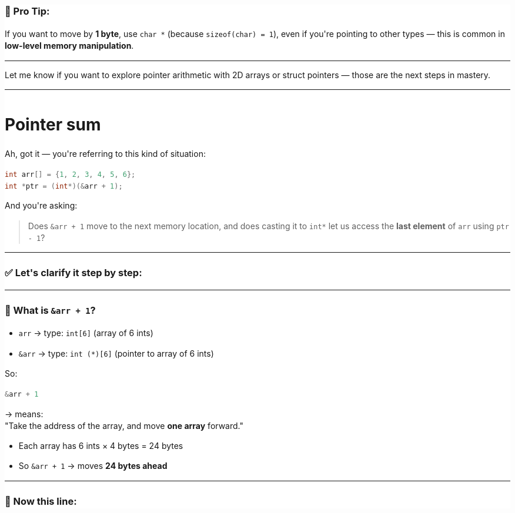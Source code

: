 
### 🧠 Pro Tip:

If you want to move by **1 byte**, use `char *` (because `sizeof(char) = 1`), even if you're pointing to other types — this is common in **low-level memory manipulation**.

---

Let me know if you want to explore pointer arithmetic with 2D arrays or struct pointers — those are the next steps in mastery.



---


# Pointer sum

Ah, got it — you're referring to this kind of situation:

```c
int arr[] = {1, 2, 3, 4, 5, 6};
int *ptr = (int*)(&arr + 1);
```

And you're asking:

> Does `&arr + 1` move to the next memory location, and does casting it to `int*` let us access the **last element** of `arr` using `ptr - 1`?

---

### ✅ Let's clarify it step by step:

---

### 🔹 What is `&arr + 1`?

- `arr` → type: `int[6]` (array of 6 ints)
    
- `&arr` → type: `int (*)[6]` (pointer to array of 6 ints)
    

So:

```c
&arr + 1
```

→ means:  
"Take the address of the array, and move **one array** forward."

- Each array has 6 ints × 4 bytes = 24 bytes
    
- So `&arr + 1` → moves **24 bytes ahead**
    

---

### 🔹 Now this line:
